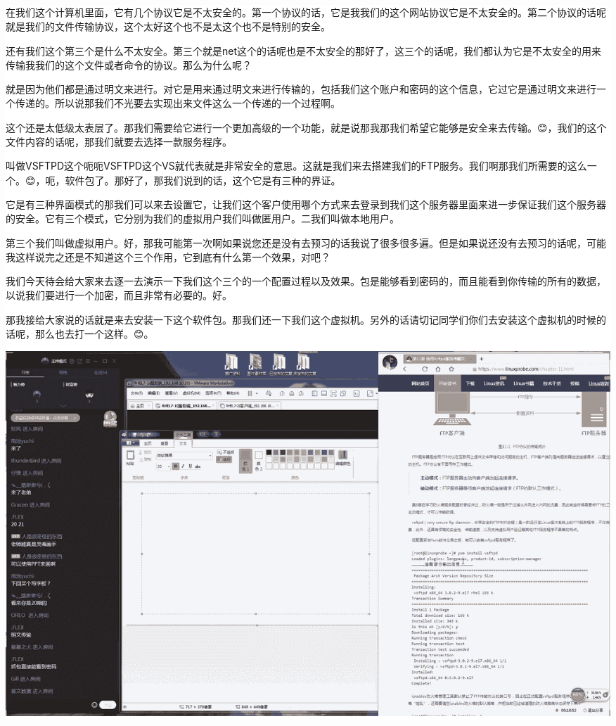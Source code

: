 在我们这个计算机里面，它有几个协议它是不太安全的。第一个协议的话，它是我我们的这个网站协议它是不太安全的。第二个协议的话呢就是我们的文件传输协议，这个太好这个也不是太这个也不是特别的安全。

还有我们这个第三个是什么不太安全。第三个就是net这个的话呢也是不太安全的那好了，这三个的话呢，我们都认为它是不太安全的用来传输我我们的这个文件或者命令的协议。那么为什么呢？

就是因为他们都是通过明文来进行。对它是用来通过明文来进行传输的，包括我们这个账户和密码的这个信息，它过它是通过明文来进行一个传递的。所以说那我们不光要去实现出来文件这么一个传递的一个过程啊。

这个还是太低级太表层了。那我们需要给它进行一个更加高级的一个功能，就是说那我那我们希望它能够是安全来去传输。😊，我们的这个文件内容的话呢，那我们就要去选择一款服务程序。

叫做VSFTPD这个呃呃VSFTPD这个VS就代表就是非常安全的意思。这就是我们来去搭建我们的FTP服务。我们啊那我们所需要的这么一个。😊，呃，软件包了。那好了，那我们说到的话，这个它是有三种的界证。

它是有三种界面模式的那我们可以来去设置它，让我们这个客户使用哪个方式来去登录到我们这个服务器里面来进一步保证我们这个服务器的安全。它有三个模式，它分别为我们的虚拟用户我们叫做匿用户。二我们叫做本地用户。

第三个我们叫做虚拟用户。好，那我可能第一次啊如果说您还是没有去预习的话我说了很多很多遍。但是如果说还没有去预习的话呢，可能我这样说完之还是不知道这个三个作用，它到底有什么第一个效果，对吧？

我们今天待会给大家来去逐一去演示一下我们这个三个的一个配置过程以及效果。包是能够看到密码的，而且能看到你传输的所有的数据，以说我们要进行一个加密，而且非常有必要的。好。

那我接给大家说的话就是来去安装一下这个软件包。那我们还一下我们这个虚拟机。另外的话请切记同学们你们去安装这个虚拟机的时候的话呢，那么也去打一个这样。😊。



![](img/a98abe6bc7192a97e8fb24b8a83abf0e_4.png)
